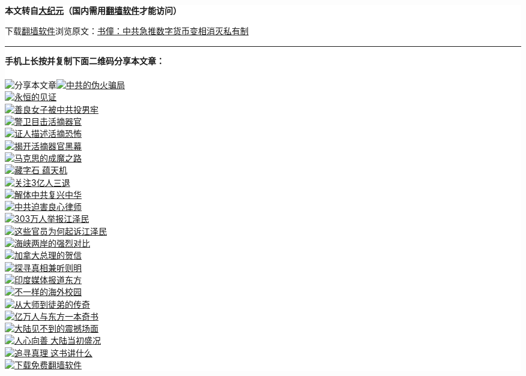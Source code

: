 <strong>本文转自<a href="https://www.epochtimes.com">大纪元</a>（国内需用<a href="https://github.com/bannedbook/fanqiang/wiki">翻墙软件</a>才能访问）</strong><p>下载<a href="https://github.com/bannedbook/fanqiang/wiki">翻墙软件</a>浏览原文：<a href="https://www.epochtimes.com/gb/20/8/20/n12344747.htm">书僮：中共急推数字货币变相消灭私有制</a></p><hr>

<strong>手机上长按并复制下面二维码分享本文章：</strong><br><br><img src="http://www.szzd.org/v.php?action=qrcode&url=/gb/20/8/20/n12344747.md%231" title="分享本文章"></td><td VALIGN=TOP><a href="/gb/16/1/21/n4622075.md?dfh#1" target="_blank"><img src="https://raw.githubusercontent.com/ntotyi319/djy/master/gb/300/wei-f1.jpg" title="中共的伪火骗局"  alt="中共的伪火骗局"></a><br><a href="https://github.com/ntotyi319/www/blob/master/README.md?dfh#9" target="_blank"><img src="https://raw.githubusercontent.com/ntotyi319/djy/master/gb/300/yong-h.jpg" title="永恒的见证"  alt="永恒的见证"></a><br><a href="/gb/13/9/29/n3974789.md?dfh#1" target="_blank"><img src="https://raw.githubusercontent.com/ntotyi319/djy/master/gb/300/shang-lnz.jpg" title="善良女子被中共投男牢"  alt="善良女子被中共投男牢"></a><br><a href="/gb/16/3/16/n4663449.md?dfh#1" target="_blank"><img src="https://raw.githubusercontent.com/ntotyi319/djy/master/gb/300/huo-z3.jpg" title="警卫目击活摘器官"  alt="警卫目击活摘器官"></a><br><a href="/gb/16/8/7/n8177641.md?dfh#1" target="_blank"><img src="https://raw.githubusercontent.com/ntotyi319/djy/master/gb/300/huo-z4.jpg" title="证人描述活摘恐怖"  alt="证人描述活摘恐怖"></a><br><a href="/gb/10/4/19/n2881569.md?dfh#1" target="_blank"><img src="https://raw.githubusercontent.com/ntotyi319/djy/master/gb/300/huo-z1.jpg" title="揭开活摘器官黑幕"  alt="揭开活摘器官黑幕"></a><br><a href="/gb/10/11/7/n3077476.md?dfh#1" target="_blank"><img src="https://raw.githubusercontent.com/ntotyi319/djy/master/gb/300/ma-ks.jpg" title="马克思的成魔之路"  alt="马克思的成魔之路"></a><br><a href="/gb/14/6/9/n4173977.md?dfh#1" target="_blank"><img src="https://raw.githubusercontent.com/ntotyi319/djy/master/gb/300/chang-zs.jpg" title="藏字石 蕴天机"  alt="藏字石 蕴天机"></a><br><a href="/gb/18/5/10/n10381511.md?dfh#1" target="_blank"><img src="https://raw.githubusercontent.com/ntotyi319/djy/master/gb/300/st1.jpg" title="关注3亿人三退"  alt="关注3亿人三退"></a><br><a href="/gb/18/3/21/n10237682.md?dfh#1" target="_blank"><img src="https://raw.githubusercontent.com/ntotyi319/djy/master/gb/300/jie-t.jpg" title="解体中共复兴中华"  alt="解体中共复兴中华"></a><br><a href="/gb/9/2/9/n2422991.md?dfh#1" target="_blank"><img src="https://raw.githubusercontent.com/ntotyi319/djy/master/gb/300/gao-zs.jpg" title="中共迫害良心律师"  alt="中共迫害良心律师"></a><br><a href="/gb/18/12/9/n10900044.md?dfh#1" target="_blank"><img src="https://raw.githubusercontent.com/ntotyi319/djy/master/gb/300/sj1.jpg" title="303万人举报江泽民"  alt="303万人举报江泽民"></a><br><a href="/gb/18/8/28/n10672014.md?dfh#1" target="_blank"><img src="https://raw.githubusercontent.com/ntotyi319/djy/master/gb/300/sj2.jpg" title="这些官员为何起诉江泽民"  alt="这些官员为何起诉江泽民"></a><br><a href="/gb/8/12/18/n2367165.md?dfh#1" target="_blank"><img src="https://raw.githubusercontent.com/ntotyi319/djy/master/gb/300/liangan.jpg" title="海峡两岸的强烈对比"  alt="海峡两岸的强烈对比"></a><br><a href="/gb/15/12/10/n4593139.md?dfh#1" target="_blank"><img src="https://raw.githubusercontent.com/ntotyi319/djy/master/gb/300/jia-ndzl.jpg" title="加拿大总理的贺信"  alt="加拿大总理的贺信"></a><br><a href="/gb/11/6/17/n3289382.md?dfh#1" target="_blank"><img src="https://raw.githubusercontent.com/ntotyi319/djy/master/gb/300/xiao-wd.jpg" title="探寻真相兼听则明"  alt="探寻真相兼听则明"></a><br><a href="/gb/18/10/27/n10812623.md?dfh#1" target="_blank"><img src="https://raw.githubusercontent.com/ntotyi319/djy/master/gb/300/yindu.jpg" title="印度媒体报道东方"  alt="印度媒体报道东方"></a><br><a href="/gb/18/6/9/n10469652.md?dfh#1" target="_blank"><img src="https://raw.githubusercontent.com/ntotyi319/djy/master/gb/300/xie-j.jpg" title="不一样的海外校园"  alt="不一样的海外校园"></a><br><a href="/gb/7/4/5/n1669415.md?dfh#1" target="_blank"><img src="https://raw.githubusercontent.com/ntotyi319/djy/master/gb/300/li-up.jpg" title="从大师到徒弟的传奇"  alt="从大师到徒弟的传奇"></a><br><a href="/gb/17/5/26/n9191512.md?dfh#1" target="_blank"><img src="https://raw.githubusercontent.com/ntotyi319/djy/master/gb/300/zfl2.jpg" title="亿万人与东方一本奇书"  alt="亿万人与东方一本奇书"></a><br><a href="/gb/13/11/27/n4020290.md?dfh#1" target="_blank"><img src="https://raw.githubusercontent.com/ntotyi319/djy/master/gb/300/zhen-h.jpg" title="大陆见不到的震撼场面"  alt="大陆见不到的震撼场面"></a><br><a href="/gb/15/7/17/n4482910.md?dfh#1" target="_blank"><img src="https://raw.githubusercontent.com/ntotyi319/djy/master/gb/300/dalu-sk.jpg" title="人心向善 大陆当初盛况"  alt="人心向善 大陆当初盛况"></a><br><a href="/gb/19/1/5/n10955468.md?dfh#1" target="_blank"><img src="https://raw.githubusercontent.com/ntotyi319/djy/master/gb/300/zfl1.jpg" title="追寻真理 这书讲什么"  alt="追寻真理 这书讲什么"></a><br><a href="https://github.com/bannedbook/fanqiang/wiki" target="_blank"><img src="https://raw.githubusercontent.com/ntotyi319/djy/master/gb/300/fq1.jpg" title="下载免费翻墙软件"  alt="下载免费翻墙软件"></a><br></td></tr></table>
